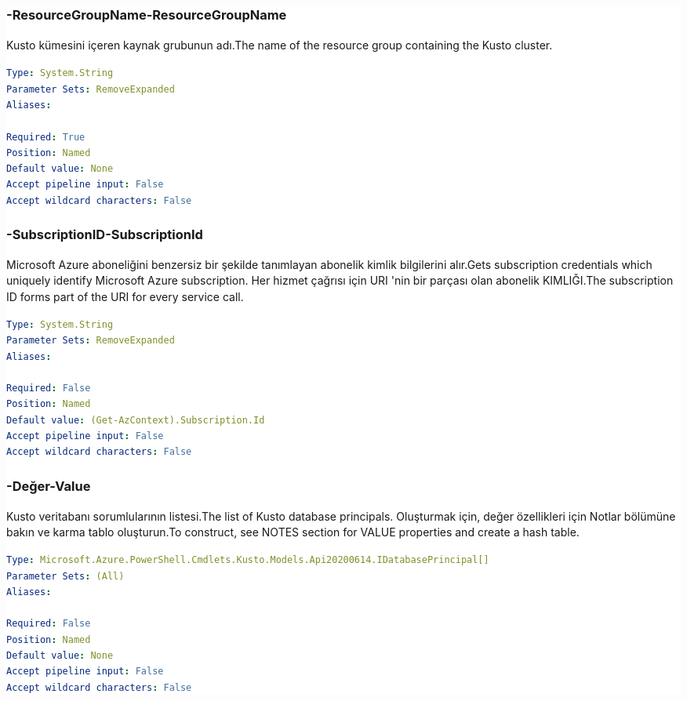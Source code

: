 ### <span data-ttu-id="cd783-121">-ResourceGroupName</span><span class="sxs-lookup"><span data-stu-id="cd783-121">-ResourceGroupName</span></span>
<span data-ttu-id="cd783-122">Kusto kümesini içeren kaynak grubunun adı.</span><span class="sxs-lookup"><span data-stu-id="cd783-122">The name of the resource group containing the Kusto cluster.</span></span>

```yaml
Type: System.String
Parameter Sets: RemoveExpanded
Aliases:

Required: True
Position: Named
Default value: None
Accept pipeline input: False
Accept wildcard characters: False
```

### <span data-ttu-id="cd783-123">-SubscriptionID</span><span class="sxs-lookup"><span data-stu-id="cd783-123">-SubscriptionId</span></span>
<span data-ttu-id="cd783-124">Microsoft Azure aboneliğini benzersiz bir şekilde tanımlayan abonelik kimlik bilgilerini alır.</span><span class="sxs-lookup"><span data-stu-id="cd783-124">Gets subscription credentials which uniquely identify Microsoft Azure subscription.</span></span>
<span data-ttu-id="cd783-125">Her hizmet çağrısı için URI 'nin bir parçası olan abonelik KIMLIĞI.</span><span class="sxs-lookup"><span data-stu-id="cd783-125">The subscription ID forms part of the URI for every service call.</span></span>

```yaml
Type: System.String
Parameter Sets: RemoveExpanded
Aliases:

Required: False
Position: Named
Default value: (Get-AzContext).Subscription.Id
Accept pipeline input: False
Accept wildcard characters: False
```

### <span data-ttu-id="cd783-126">-Değer</span><span class="sxs-lookup"><span data-stu-id="cd783-126">-Value</span></span>
<span data-ttu-id="cd783-127">Kusto veritabanı sorumlularının listesi.</span><span class="sxs-lookup"><span data-stu-id="cd783-127">The list of Kusto database principals.</span></span>
<span data-ttu-id="cd783-128">Oluşturmak için, değer özellikleri için Notlar bölümüne bakın ve karma tablo oluşturun.</span><span class="sxs-lookup"><span data-stu-id="cd783-128">To construct, see NOTES section for VALUE properties and create a hash table.</span></span>

```yaml
Type: Microsoft.Azure.PowerShell.Cmdlets.Kusto.Models.Api20200614.IDatabasePrincipal[]
Parameter Sets: (All)
Aliases:

Required: False
Position: Named
Default value: None
Accept pipeline input: False
Accept wildcard characters: False
```
